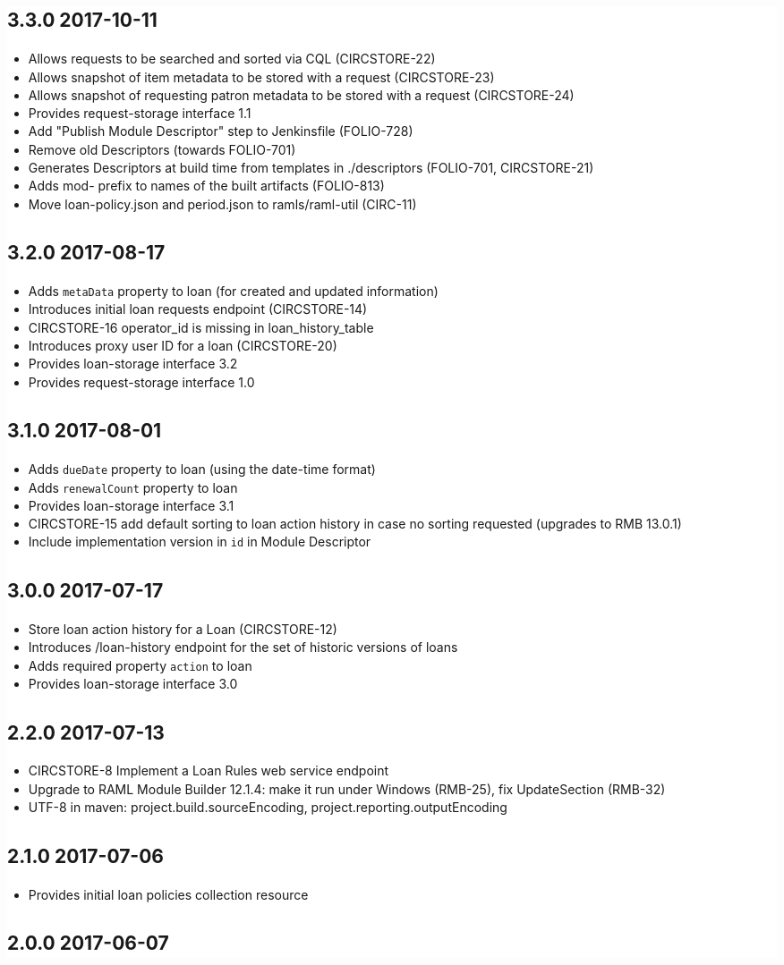 
## 3.3.0 2017-10-11

* Allows requests to be searched and sorted via CQL (CIRCSTORE-22)
* Allows snapshot of item metadata to be stored with a request (CIRCSTORE-23)
* Allows snapshot of requesting patron metadata to be stored with a request (CIRCSTORE-24)
* Provides request-storage interface 1.1
* Add "Publish Module Descriptor" step to Jenkinsfile (FOLIO-728)
* Remove old Descriptors (towards FOLIO-701)
* Generates Descriptors at build time from templates in ./descriptors (FOLIO-701, CIRCSTORE-21)
* Adds mod- prefix to names of the built artifacts (FOLIO-813)
* Move loan-policy.json and period.json to ramls/raml-util (CIRC-11)

## 3.2.0 2017-08-17

* Adds `metaData` property to loan (for created and updated information)
* Introduces initial loan requests endpoint (CIRCSTORE-14)
* CIRCSTORE-16 operator_id is missing in loan_history_table
* Introduces proxy user ID for a loan (CIRCSTORE-20)
* Provides loan-storage interface 3.2
* Provides request-storage interface 1.0

## 3.1.0 2017-08-01

* Adds `dueDate` property to loan (using the date-time format)
* Adds `renewalCount` property to loan
* Provides loan-storage interface 3.1
* CIRCSTORE-15 add default sorting to loan action history in case no sorting requested (upgrades to RMB 13.0.1)
* Include implementation version in `id` in Module Descriptor

## 3.0.0 2017-07-17

* Store loan action history for a Loan (CIRCSTORE-12)
* Introduces /loan-history endpoint for the set of historic versions of loans
* Adds required property `action` to loan
* Provides loan-storage interface 3.0

## 2.2.0 2017-07-13

* CIRCSTORE-8 Implement a Loan Rules web service endpoint
* Upgrade to RAML Module Builder 12.1.4: make it run under Windows (RMB-25), fix UpdateSection (RMB-32)
* UTF-8 in maven: project.build.sourceEncoding, project.reporting.outputEncoding

## 2.1.0 2017-07-06

* Provides initial loan policies collection resource

## 2.0.0 2017-06-07
